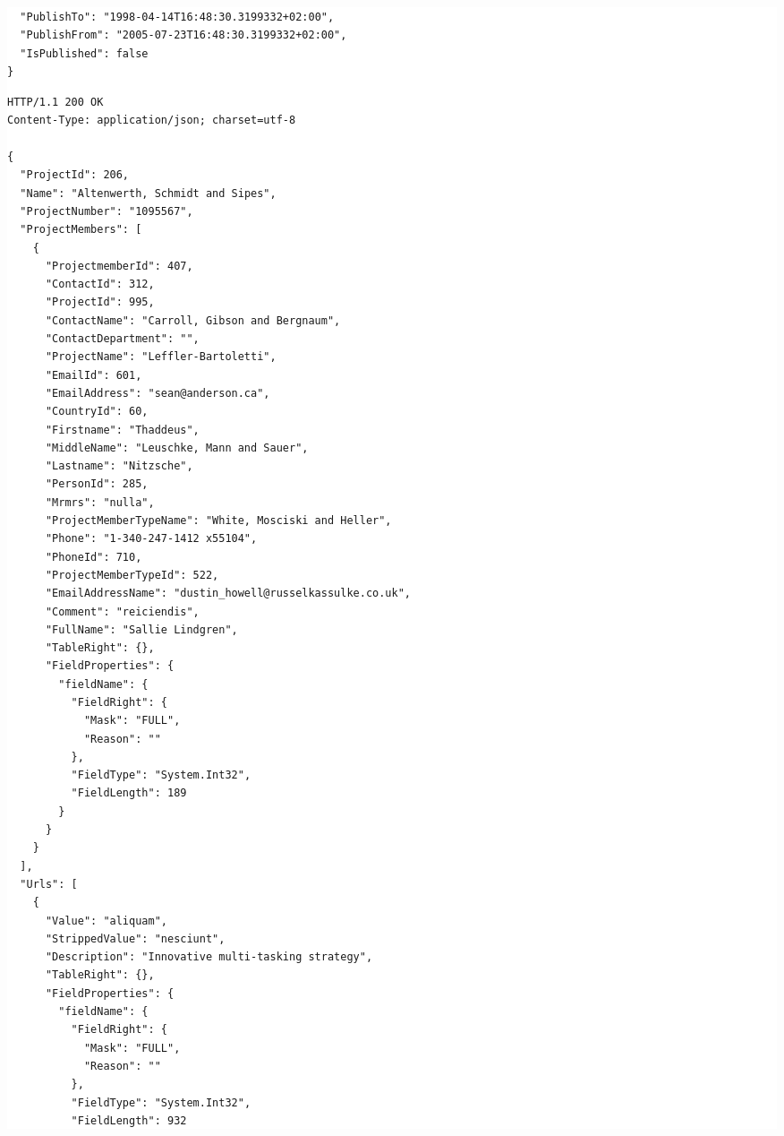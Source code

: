 ```http!
  "PublishTo": "1998-04-14T16:48:30.3199332+02:00",
  "PublishFrom": "2005-07-23T16:48:30.3199332+02:00",
  "IsPublished": false
}
```

```http_
HTTP/1.1 200 OK
Content-Type: application/json; charset=utf-8

{
  "ProjectId": 206,
  "Name": "Altenwerth, Schmidt and Sipes",
  "ProjectNumber": "1095567",
  "ProjectMembers": [
    {
      "ProjectmemberId": 407,
      "ContactId": 312,
      "ProjectId": 995,
      "ContactName": "Carroll, Gibson and Bergnaum",
      "ContactDepartment": "",
      "ProjectName": "Leffler-Bartoletti",
      "EmailId": 601,
      "EmailAddress": "sean@anderson.ca",
      "CountryId": 60,
      "Firstname": "Thaddeus",
      "MiddleName": "Leuschke, Mann and Sauer",
      "Lastname": "Nitzsche",
      "PersonId": 285,
      "Mrmrs": "nulla",
      "ProjectMemberTypeName": "White, Mosciski and Heller",
      "Phone": "1-340-247-1412 x55104",
      "PhoneId": 710,
      "ProjectMemberTypeId": 522,
      "EmailAddressName": "dustin_howell@russelkassulke.co.uk",
      "Comment": "reiciendis",
      "FullName": "Sallie Lindgren",
      "TableRight": {},
      "FieldProperties": {
        "fieldName": {
          "FieldRight": {
            "Mask": "FULL",
            "Reason": ""
          },
          "FieldType": "System.Int32",
          "FieldLength": 189
        }
      }
    }
  ],
  "Urls": [
    {
      "Value": "aliquam",
      "StrippedValue": "nesciunt",
      "Description": "Innovative multi-tasking strategy",
      "TableRight": {},
      "FieldProperties": {
        "fieldName": {
          "FieldRight": {
            "Mask": "FULL",
            "Reason": ""
          },
          "FieldType": "System.Int32",
          "FieldLength": 932
```